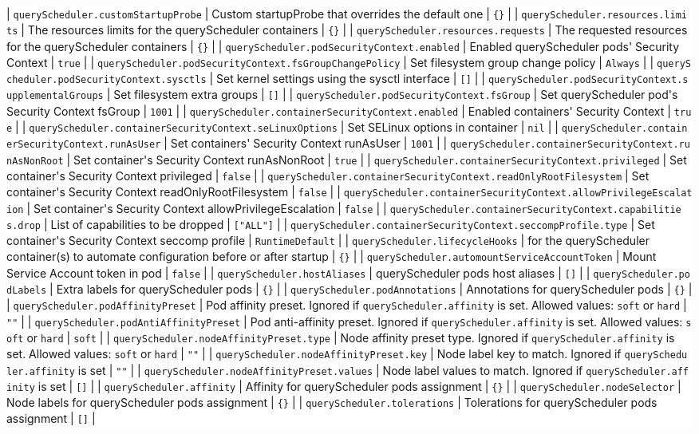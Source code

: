 | `queryScheduler.customStartupProbe`                                | Custom startupProbe that overrides the default one                                                       | `{}`             |
| `queryScheduler.resources.limits`                                  | The resources limits for the queryScheduler containers                                                   | `{}`             |
| `queryScheduler.resources.requests`                                | The requested resources for the queryScheduler containers                                                | `{}`             |
| `queryScheduler.podSecurityContext.enabled`                        | Enabled queryScheduler pods' Security Context                                                            | `true`           |
| `queryScheduler.podSecurityContext.fsGroupChangePolicy`            | Set filesystem group change policy                                                                       | `Always`         |
| `queryScheduler.podSecurityContext.sysctls`                        | Set kernel settings using the sysctl interface                                                           | `[]`             |
| `queryScheduler.podSecurityContext.supplementalGroups`             | Set filesystem extra groups                                                                              | `[]`             |
| `queryScheduler.podSecurityContext.fsGroup`                        | Set queryScheduler pod's Security Context fsGroup                                                        | `1001`           |
| `queryScheduler.containerSecurityContext.enabled`                  | Enabled containers' Security Context                                                                     | `true`           |
| `queryScheduler.containerSecurityContext.seLinuxOptions`           | Set SELinux options in container                                                                         | `nil`            |
| `queryScheduler.containerSecurityContext.runAsUser`                | Set containers' Security Context runAsUser                                                               | `1001`           |
| `queryScheduler.containerSecurityContext.runAsNonRoot`             | Set container's Security Context runAsNonRoot                                                            | `true`           |
| `queryScheduler.containerSecurityContext.privileged`               | Set container's Security Context privileged                                                              | `false`          |
| `queryScheduler.containerSecurityContext.readOnlyRootFilesystem`   | Set container's Security Context readOnlyRootFilesystem                                                  | `false`          |
| `queryScheduler.containerSecurityContext.allowPrivilegeEscalation` | Set container's Security Context allowPrivilegeEscalation                                                | `false`          |
| `queryScheduler.containerSecurityContext.capabilities.drop`        | List of capabilities to be dropped                                                                       | `["ALL"]`        |
| `queryScheduler.containerSecurityContext.seccompProfile.type`      | Set container's Security Context seccomp profile                                                         | `RuntimeDefault` |
| `queryScheduler.lifecycleHooks`                                    | for the queryScheduler container(s) to automate configuration before or after startup                    | `{}`             |
| `queryScheduler.automountServiceAccountToken`                      | Mount Service Account token in pod                                                                       | `false`          |
| `queryScheduler.hostAliases`                                       | queryScheduler pods host aliases                                                                         | `[]`             |
| `queryScheduler.podLabels`                                         | Extra labels for queryScheduler pods                                                                     | `{}`             |
| `queryScheduler.podAnnotations`                                    | Annotations for queryScheduler pods                                                                      | `{}`             |
| `queryScheduler.podAffinityPreset`                                 | Pod affinity preset. Ignored if `queryScheduler.affinity` is set. Allowed values: `soft` or `hard`       | `""`             |
| `queryScheduler.podAntiAffinityPreset`                             | Pod anti-affinity preset. Ignored if `queryScheduler.affinity` is set. Allowed values: `soft` or `hard`  | `soft`           |
| `queryScheduler.nodeAffinityPreset.type`                           | Node affinity preset type. Ignored if `queryScheduler.affinity` is set. Allowed values: `soft` or `hard` | `""`             |
| `queryScheduler.nodeAffinityPreset.key`                            | Node label key to match. Ignored if `queryScheduler.affinity` is set                                     | `""`             |
| `queryScheduler.nodeAffinityPreset.values`                         | Node label values to match. Ignored if `queryScheduler.affinity` is set                                  | `[]`             |
| `queryScheduler.affinity`                                          | Affinity for queryScheduler pods assignment                                                              | `{}`             |
| `queryScheduler.nodeSelector`                                      | Node labels for queryScheduler pods assignment                                                           | `{}`             |
| `queryScheduler.tolerations`                                       | Tolerations for queryScheduler pods assignment                                                           | `[]`             |